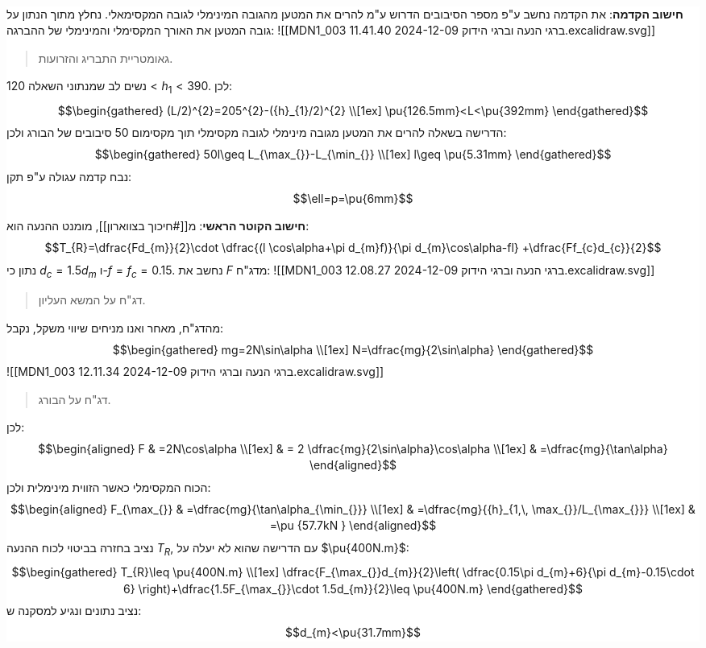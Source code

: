 **חישוב הקדמה**:
את הקדמה נחשב ע"פ מספר הסיבובים הדרוש ע"מ להרים את המטען מהגובה המינימלי לגובה המקסימאלי. נחלץ מתוך הנתון על גובה המטען את האורך המקסימלי והמינימלי של ההברגה:
![[MDN1_003 ברגי הנעה וברגי הידוק 2024-12-09 11.41.40.excalidraw.svg]]
>גאומטריית התבריג והזרועות.

נשים לב שמנתוני השאלה $120<{h}_{1}<390$.
לכן:
$$\begin{gathered}
(L/2)^{2}=205^{2}-({h}_{1}/2)^{2} \\[1ex]
\pu{126.5mm}<L<\pu{392mm}
\end{gathered}$$
הדרישה בשאלה להרים את המטען מגובה מינימלי לגובה מקסימלי תוך מקסימום $50$ סיבובים של הבורג ולכן:
$$\begin{gathered}
50l\geq  L_{\max_{}}-L_{\min_{}} \\[1ex]
l\geq  \pu{5.31mm}
\end{gathered}$$
נבח קדמה עגולה ע"פ תקן:
$$\ell=p=\pu{6mm}$$

**חישוב הקוטר הראשי**:
מ[[#חיכוך בצווארון]], מומנט ההנעה הוא:
$$T_{R}=\dfrac{Fd_{m}}{2}\cdot \dfrac{(l \cos\alpha+\pi d_{m}f)}{\pi d_{m}\cos\alpha-fl} +\dfrac{Ff_{c}d_{c}}{2}$$
נתון כי $d_{c}=1.5d_{m}$ ו-$f=f_{c}=0.15$. נחשב את $F$ מדג"ח:
![[MDN1_003 ברגי הנעה וברגי הידוק 2024-12-09 12.08.27.excalidraw.svg]]
>דג"ח על המשא העליון.

מהדג"ח, מאחר ואנו מניחים שיווי משקל, נקבל:
$$\begin{gathered}
mg=2N\sin\alpha \\[1ex]
N=\dfrac{mg}{2\sin\alpha}
\end{gathered}$$
![[MDN1_003 ברגי הנעה וברגי הידוק 2024-12-09 12.11.34.excalidraw.svg]]
>דג"ח על הבורג.

לכן:
$$\begin{aligned}
F & =2N\cos\alpha  \\[1ex]
 & = 2 \dfrac{mg}{2\sin\alpha}\cos\alpha \\[1ex]
 & =\dfrac{mg}{\tan\alpha}
\end{aligned}$$
הכוח המקסימלי כאשר הזווית מינימלית ולכן:
$$\begin{aligned}
F_{\max_{}} & =\dfrac{mg}{\tan\alpha_{\min_{}}} \\[1ex]
 & =\dfrac{mg}{{h}_{1,\, \max_{}}/L_{\max_{}}} \\[1ex]
 & =\pu {57.7kN }
\end{aligned}$$
נציב בחזרה בביטוי לכוח ההנעה $T_{R}$, עם הדרישה שהוא לא יעלה על $\pu{400N.m}$:
$$\begin{gathered}
T_{R}\leq  \pu{400N.m} \\[1ex]
\dfrac{F_{\max_{}}d_{m}}{2}\left( \dfrac{0.15\pi d_{m}+6}{\pi d_{m}-0.15\cdot 6} \right)+\dfrac{1.5F_{\max_{}}\cdot 1.5d_{m}}{2}\leq  \pu{400N.m}
\end{gathered}$$
נציב נתונים ונגיע למסקנה ש:
$$d_{m}<\pu{31.7mm}$$
